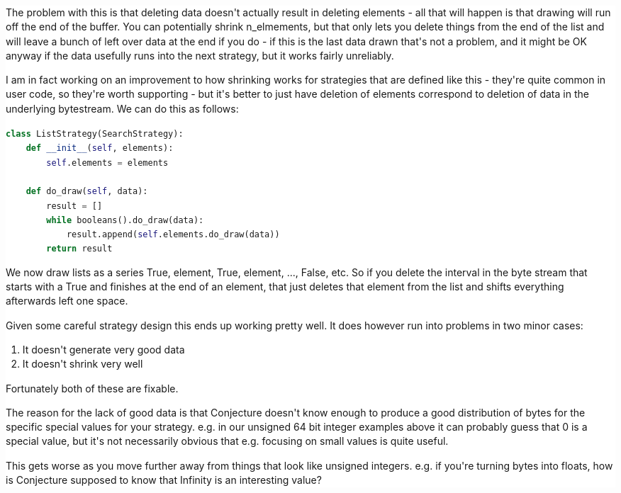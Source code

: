 The problem with this is that deleting data doesn't actually
result in deleting elements - all that will happen is that
drawing will run off the end of the buffer. You can
potentially shrink n_elmements, but that only lets you
delete things from the end of the list and will leave a
bunch of left over data at the end if you do - if this is
the last data drawn that's not a problem, and it might be
OK anyway if the data usefully runs into the next strategy,
but it works fairly unreliably.

I am in fact working on an improvement to how shrinking works
for strategies that are defined like this - they're quite
common in user code, so they're worth supporting - but it's
better to just have deletion of elements correspond to
deletion of data in the underlying bytestream. We can do
this as follows:


```python
class ListStrategy(SearchStrategy):
    def __init__(self, elements):
        self.elements = elements

    def do_draw(self, data):
        result = []
        while booleans().do_draw(data):
            result.append(self.elements.do_draw(data))
        return result
```

We now draw lists as a series True, element,
True, element, ..., False, etc. So if you delete the
interval in the byte stream that starts with a True
and finishes at the end of an element, that just deletes
that element from the list and shifts everything afterwards
left one space.

Given some careful strategy design this ends up working
pretty well. It does however run into problems in two
minor cases:

1. It doesn't generate very good data
2. It doesn't shrink very well

Fortunately both of these are fixable.

The reason for the lack of good data is that Conjecture
doesn't know enough to produce a good distribution of bytes
for the specific special values for your strategy. e.g. in
our unsigned 64 bit integer examples above it can probably
guess that 0 is a special value, but it's not necessarily
obvious that e.g. focusing on small values is quite useful.

This gets worse as you move further away from things that
look like unsigned integers. e.g. if you're turning bytes
into floats, how is Conjecture supposed to know that
Infinity is an interesting value?
